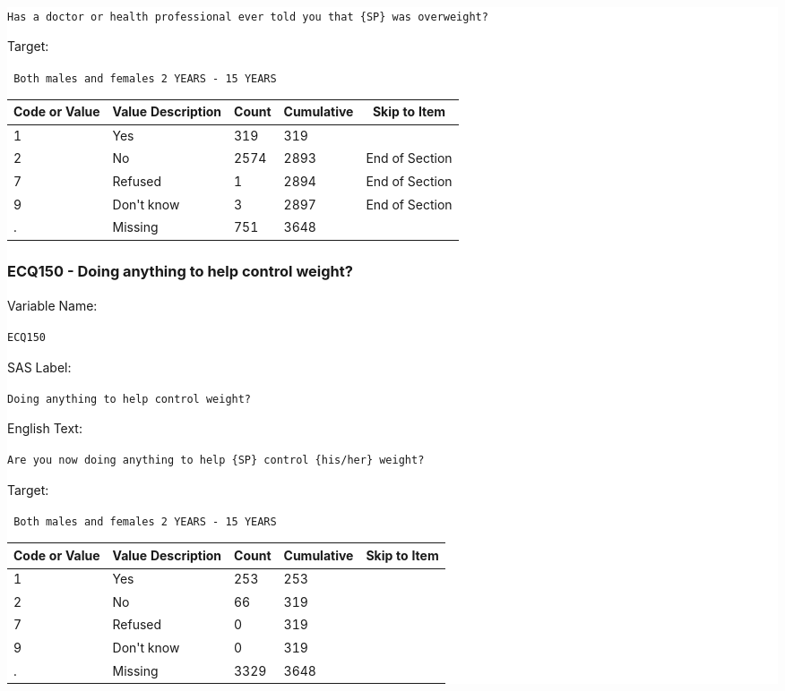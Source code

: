     Has a doctor or health professional ever told you that {SP} was overweight?
Target:

     Both males and females 2 YEARS - 15 YEARS
Code or Value | Value Description | Count | Cumulative | Skip to Item  
---|---|---|---|---  
1 | Yes | 319 | 319 |   
2 | No | 2574 | 2893 | End of Section  
7 | Refused | 1 | 2894 | End of Section  
9 | Don't know | 3 | 2897 | End of Section  
. | Missing | 751 | 3648 |   
  
### ECQ150 - Doing anything to help control weight?

Variable Name:

    ECQ150
SAS Label:

    Doing anything to help control weight?
English Text:

    Are you now doing anything to help {SP} control {his/her} weight?
Target:

     Both males and females 2 YEARS - 15 YEARS
Code or Value | Value Description | Count | Cumulative | Skip to Item  
---|---|---|---|---  
1 | Yes | 253 | 253 |   
2 | No | 66 | 319 |   
7 | Refused | 0 | 319 |   
9 | Don't know | 0 | 319 |   
. | Missing | 3329 | 3648 | 

